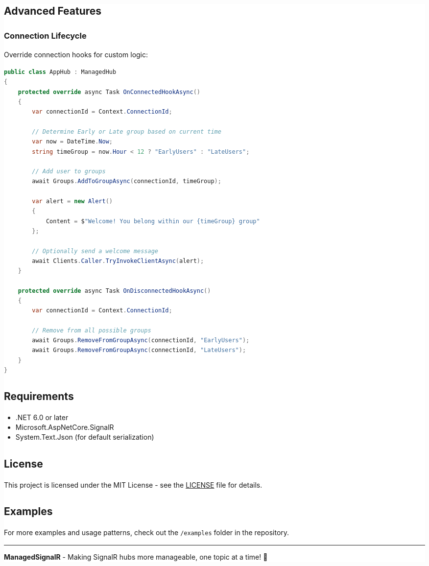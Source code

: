 ## Advanced Features

### Connection Lifecycle

Override connection hooks for custom logic:

```csharp
public class AppHub : ManagedHub
{
    protected override async Task OnConnectedHookAsync()
    {
        var connectionId = Context.ConnectionId;

        // Determine Early or Late group based on current time
        var now = DateTime.Now;
        string timeGroup = now.Hour < 12 ? "EarlyUsers" : "LateUsers";

        // Add user to groups
        await Groups.AddToGroupAsync(connectionId, timeGroup);

        var alert = new Alert()
        {
            Content = $"Welcome! You belong within our {timeGroup} group"
        };

        // Optionally send a welcome message
        await Clients.Caller.TryInvokeClientAsync(alert);
    }

    protected override async Task OnDisconnectedHookAsync()
    {
        var connectionId = Context.ConnectionId;

        // Remove from all possible groups
        await Groups.RemoveFromGroupAsync(connectionId, "EarlyUsers");
        await Groups.RemoveFromGroupAsync(connectionId, "LateUsers");
    }
}
```


## Requirements

- .NET 6.0 or later
- Microsoft.AspNetCore.SignalR
- System.Text.Json (for default serialization)

## License

This project is licensed under the MIT License - see the [LICENSE](LICENSE) file for details.

## Examples

For more examples and usage patterns, check out the `/examples` folder in the repository.

---

**ManagedSignalR** - Making SignalR hubs more manageable, one topic at a time! 🚀
